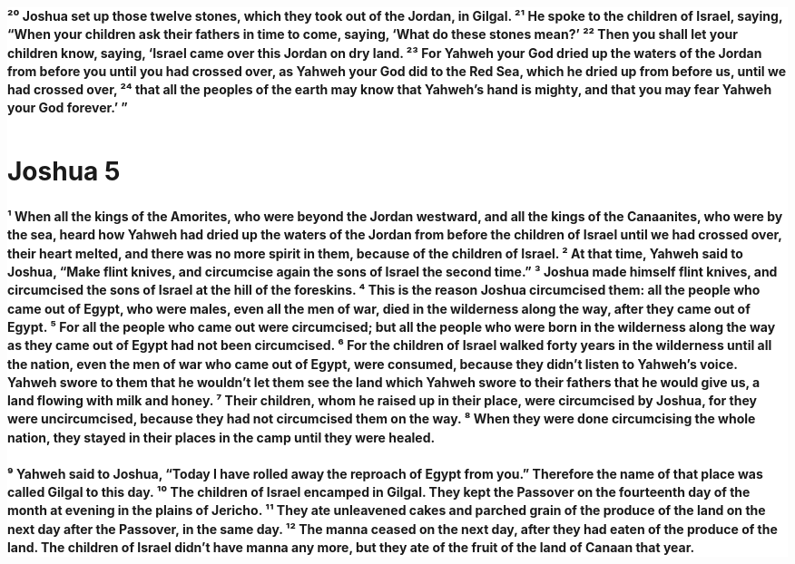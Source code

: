 
#### ²⁰ Joshua set up those twelve stones, which they took out of the Jordan, in Gilgal. ²¹ He spoke to the children of Israel, saying, “When your children ask their fathers in time to come, saying, ‘What do these stones mean?’ ²² Then you shall let your children know, saying, ‘Israel came over this Jordan on dry land. ²³ For Yahweh your God dried up the waters of the Jordan from before you until you had crossed over, as Yahweh your God did to the Red Sea, which he dried up from before us, until we had crossed over, ²⁴ that all the peoples of the earth may know that Yahweh’s hand is mighty, and that you may fear Yahweh your God forever.’ ” 

# Joshua 5

#### ¹ When all the kings of the Amorites, who were beyond the Jordan westward, and all the kings of the Canaanites, who were by the sea, heard how Yahweh had dried up the waters of the Jordan from before the children of Israel until we had crossed over, their heart melted, and there was no more spirit in them, because of the children of Israel. ² At that time, Yahweh said to Joshua, “Make flint knives, and circumcise again the sons of Israel the second time.” ³ Joshua made himself flint knives, and circumcised the sons of Israel at the hill of the foreskins. ⁴ This is the reason Joshua circumcised them: all the people who came out of Egypt, who were males, even all the men of war, died in the wilderness along the way, after they came out of Egypt. ⁵ For all the people who came out were circumcised; but all the people who were born in the wilderness along the way as they came out of Egypt had not been circumcised. ⁶ For the children of Israel walked forty years in the wilderness until all the nation, even the men of war who came out of Egypt, were consumed, because they didn’t listen to Yahweh’s voice. Yahweh swore to them that he wouldn’t let them see the land which Yahweh swore to their fathers that he would give us, a land flowing with milk and honey. ⁷ Their children, whom he raised up in their place, were circumcised by Joshua, for they were uncircumcised, because they had not circumcised them on the way. ⁸ When they were done circumcising the whole nation, they stayed in their places in the camp until they were healed. 


#### ⁹ Yahweh said to Joshua, “Today I have rolled away the reproach of Egypt from you.” Therefore the name of that place was called Gilgal to this day. ¹⁰ The children of Israel encamped in Gilgal. They kept the Passover on the fourteenth day of the month at evening in the plains of Jericho. ¹¹ They ate unleavened cakes and parched grain of the produce of the land on the next day after the Passover, in the same day. ¹² The manna ceased on the next day, after they had eaten of the produce of the land. The children of Israel didn’t have manna any more, but they ate of the fruit of the land of Canaan that year. 
